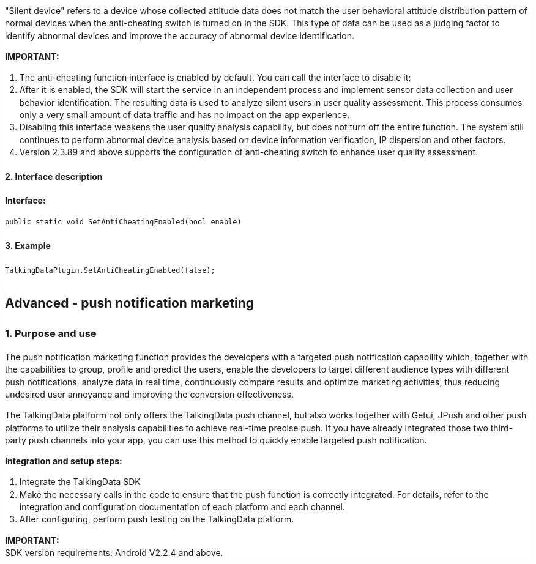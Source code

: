 "Silent device" refers to a device whose collected attitude data does not match the user behavioral attitude distribution pattern of normal devices when the anti-cheating switch is turned on in the SDK. This type of data can be used as a judging factor to identify abnormal devices and improve the accuracy of abnormal device identification.

**IMPORTANT:**  
1) The anti-cheating function interface is enabled by default. You can call the interface to disable it;
2) After it is enabled, the SDK will start the service in an independent process and implement sensor data collection and user behavior identification. The resulting data is used to analyze silent users in user quality assessment. This process consumes only a very small amount of data traffic and has no impact on the app experience.
3) Disabling this interface weakens the user quality analysis capability, but does not turn off the entire function. The system still continues to perform abnormal device analysis based on device information verification, IP dispersion and other factors.
4) Version 2.3.89 and above supports the configuration of anti-cheating switch to enhance user quality assessment.

#### 2. Interface description
**Interface:**

```
public static void SetAntiCheatingEnabled(bool enable)
```

#### 3. Example

```
TalkingDataPlugin.SetAntiCheatingEnabled(false);
```

## Advanced - push notification marketing
### 1. Purpose and use
The push notification marketing function provides the developers with a targeted push notification capability which, together with the capabilities to group, profile and predict the users, enable the developers to target different audience types with different push notifications, analyze data in real time, continuously compare results and optimize marketing activities, thus reducing undesired user annoyance and improving the conversion effectiveness.

The TalkingData platform not only offers the TalkingData push channel, but also works together with Getui, JPush and other push platforms to utilize their analysis capabilities to achieve real-time precise push. If you have already integrated those two third-party push channels into your app, you can use this method to quickly enable targeted push notification.

**Integration and setup steps:**  
1) Integrate the TalkingData SDK
2) Make the necessary calls in the code to ensure that the push function is correctly integrated. For details, refer to the integration and configuration documentation of each platform and each channel.
3) After configuring, perform push testing on the TalkingData platform.

**IMPORTANT:**  
SDK version requirements: Android V2.2.4 and above.
